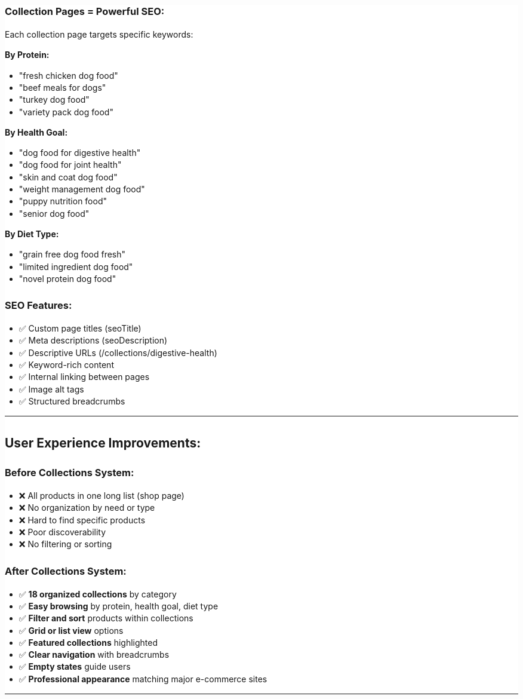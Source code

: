 ### Collection Pages = Powerful SEO:

Each collection page targets specific keywords:

**By Protein:**
- "fresh chicken dog food"
- "beef meals for dogs"
- "turkey dog food"
- "variety pack dog food"

**By Health Goal:**
- "dog food for digestive health"
- "dog food for joint health"
- "skin and coat dog food"
- "weight management dog food"
- "puppy nutrition food"
- "senior dog food"

**By Diet Type:**
- "grain free dog food fresh"
- "limited ingredient dog food"
- "novel protein dog food"

### SEO Features:
- ✅ Custom page titles (seoTitle)
- ✅ Meta descriptions (seoDescription)
- ✅ Descriptive URLs (/collections/digestive-health)
- ✅ Keyword-rich content
- ✅ Internal linking between pages
- ✅ Image alt tags
- ✅ Structured breadcrumbs

---

## User Experience Improvements:

### Before Collections System:
- ❌ All products in one long list (shop page)
- ❌ No organization by need or type
- ❌ Hard to find specific products
- ❌ Poor discoverability
- ❌ No filtering or sorting

### After Collections System:
- ✅ **18 organized collections** by category
- ✅ **Easy browsing** by protein, health goal, diet type
- ✅ **Filter and sort** products within collections
- ✅ **Grid or list view** options
- ✅ **Featured collections** highlighted
- ✅ **Clear navigation** with breadcrumbs
- ✅ **Empty states** guide users
- ✅ **Professional appearance** matching major e-commerce sites

---